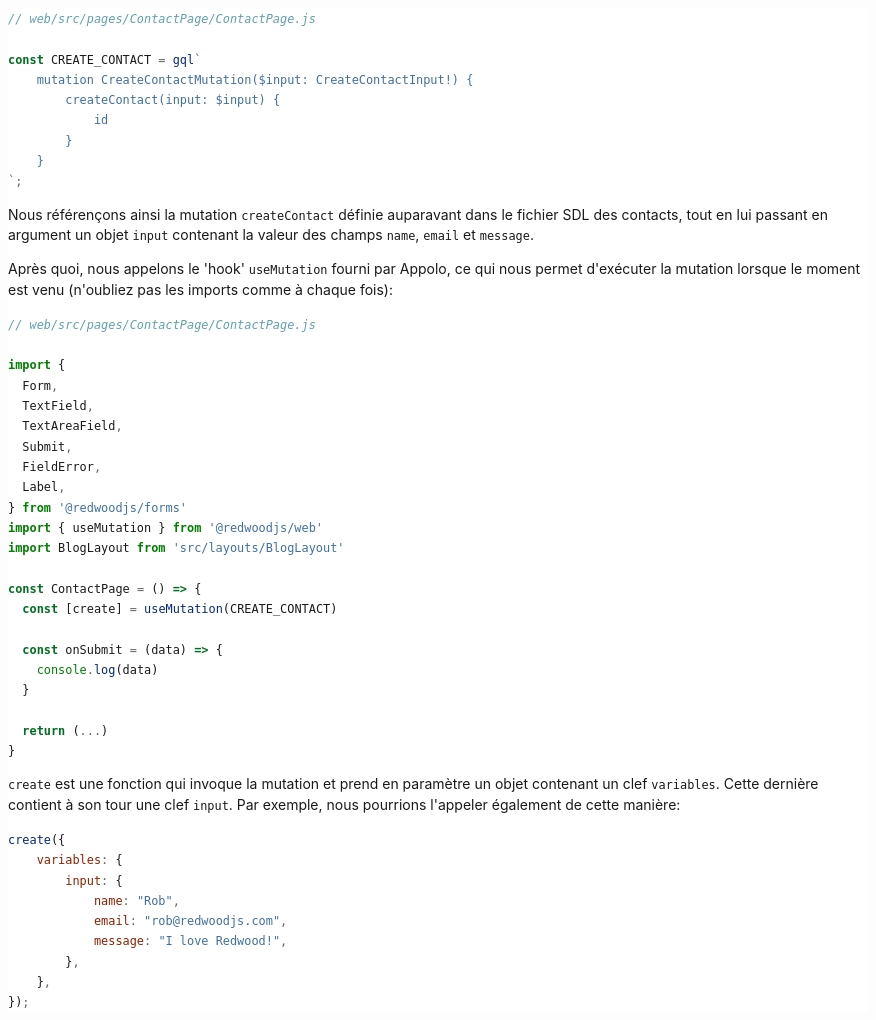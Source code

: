 ```javascript
// web/src/pages/ContactPage/ContactPage.js

const CREATE_CONTACT = gql`
	mutation CreateContactMutation($input: CreateContactInput!) {
		createContact(input: $input) {
			id
		}
	}
`;
```

Nous référençons ainsi la mutation `createContact` définie auparavant dans le fichier SDL des contacts, tout en lui passant en argument un objet `input` contenant la valeur des champs `name`, `email` et `message`.

Après quoi, nous appelons le 'hook' `useMutation` fourni par Appolo, ce qui nous permet d'exécuter la mutation lorsque le moment est venu (n'oubliez pas les imports comme à chaque fois):

```javascript {11,15}
// web/src/pages/ContactPage/ContactPage.js

import {
  Form,
  TextField,
  TextAreaField,
  Submit,
  FieldError,
  Label,
} from '@redwoodjs/forms'
import { useMutation } from '@redwoodjs/web'
import BlogLayout from 'src/layouts/BlogLayout'

const ContactPage = () => {
  const [create] = useMutation(CREATE_CONTACT)

  const onSubmit = (data) => {
    console.log(data)
  }

  return (...)
}
```

`create` est une fonction qui invoque la mutation et prend en paramètre un objet contenant un clef `variables`. Cette dernière contient à son tour une clef `input`. Par exemple, nous pourrions l'appeler également de cette manière:

```javascript
create({
	variables: {
		input: {
			name: "Rob",
			email: "rob@redwoodjs.com",
			message: "I love Redwood!",
		},
	},
});
```
